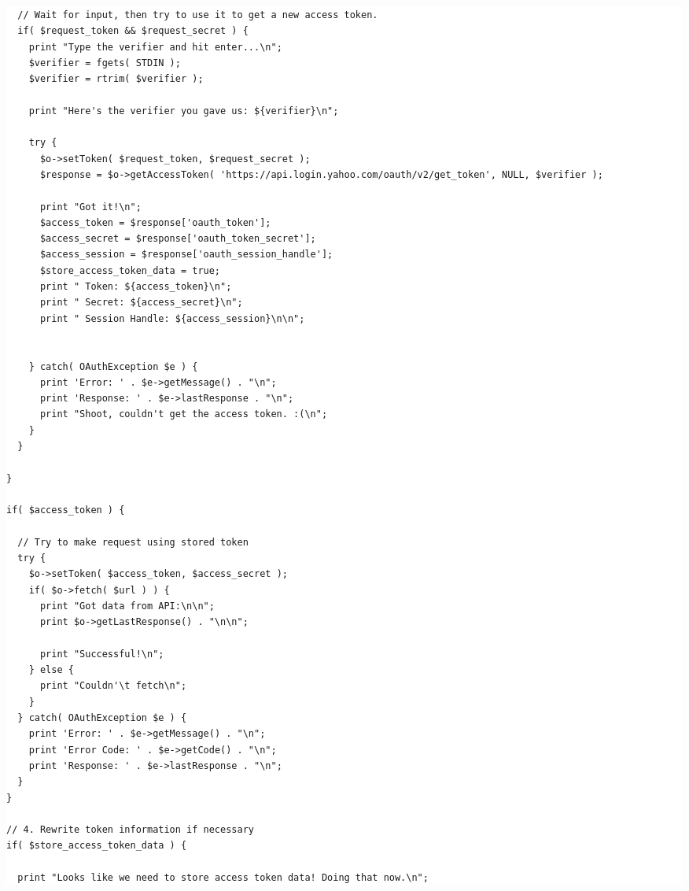       // Wait for input, then try to use it to get a new access token.
      if( $request_token && $request_secret ) {
        print "Type the verifier and hit enter...\n";
        $verifier = fgets( STDIN );
        $verifier = rtrim( $verifier );
    
        print "Here's the verifier you gave us: ${verifier}\n";
    
        try {
          $o->setToken( $request_token, $request_secret );
          $response = $o->getAccessToken( 'https://api.login.yahoo.com/oauth/v2/get_token', NULL, $verifier );
    
          print "Got it!\n";
          $access_token = $response['oauth_token'];
          $access_secret = $response['oauth_token_secret'];
          $access_session = $response['oauth_session_handle'];
          $store_access_token_data = true;
          print " Token: ${access_token}\n";
          print " Secret: ${access_secret}\n";
          print " Session Handle: ${access_session}\n\n";
    
    
        } catch( OAuthException $e ) {
          print 'Error: ' . $e->getMessage() . "\n";
          print 'Response: ' . $e->lastResponse . "\n";
          print "Shoot, couldn't get the access token. :(\n";
        }
      }
    
    }
    
    if( $access_token ) {
    
      // Try to make request using stored token
      try {
        $o->setToken( $access_token, $access_secret );
        if( $o->fetch( $url ) ) {
          print "Got data from API:\n\n";
          print $o->getLastResponse() . "\n\n";
    
          print "Successful!\n";
        } else {
          print "Couldn'\t fetch\n";
        }
      } catch( OAuthException $e ) {
        print 'Error: ' . $e->getMessage() . "\n";
        print 'Error Code: ' . $e->getCode() . "\n";
        print 'Response: ' . $e->lastResponse . "\n";
      }
    }
    
    // 4. Rewrite token information if necessary
    if( $store_access_token_data ) {
    
      print "Looks like we need to store access token data! Doing that now.\n";
    
